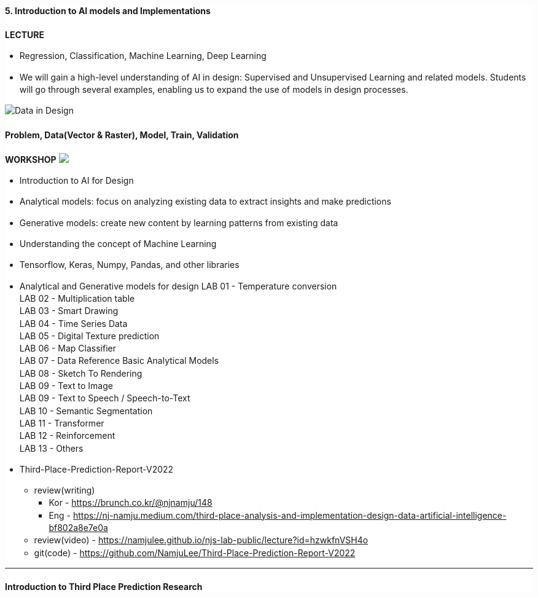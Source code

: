 #### 5. Introduction to AI models and Implementations


**LECTURE**

* Regression, Classification, Machine Learning, Deep Learning

* We will gain a high-level understanding of AI in design: Supervised and Unsupervised Learning and related models. Students will go through several examples, enabling us to expand the use of models in design processes.


![Data in Design](https://raw.githubusercontent.com/NamjuLee/data/master/works/ai/CartPole.gif)

#### Problem, Data(Vector & Raster), Model, Train, Validation
**WORKSHOP**
![](https://raw.githubusercontent.com/NamjuLee/Data-Design-AI-for-Urban-Data-and-Viz-Harvard-GSD-public/main/public/reference/img/digitalTexture.jpg)
* Introduction to AI for Design  
* Analytical models: focus on analyzing existing data to extract insights and make predictions  
* Generative models: create new content by learning patterns from existing data  
* Understanding the concept of Machine Learning  
* Tensorflow, Keras, Numpy, Pandas, and other libraries  

* Analytical and Generative models for design
	LAB 01 - Temperature conversion  
	LAB 02 - Multiplication table  
	LAB 03 - Smart Drawing  
	LAB 04 - Time Series Data  
	LAB 05 - Digital Texture prediction  
	LAB 06 - Map Classifier  
	LAB 07 - Data Reference Basic Analytical Models  
	LAB 08 - Sketch To Rendering  
	LAB 09 - Text to Image  
	LAB 09 - Text to Speech / Speech-to-Text  
	LAB 10 - Semantic Segmentation  
	LAB 11 - Transformer  
	LAB 12 - Reinforcement  
	LAB 13 - Others  

* Third-Place-Prediction-Report-V2022 
  * review(writing) 
    * Kor - https://brunch.co.kr/@njnamju/148 
    * Eng - https://nj-namju.medium.com/third-place-analysis-and-implementation-design-data-artificial-intelligence-bf802a8e7e0a
  * review(video) - https://namjulee.github.io/njs-lab-public/lecture?id=hzwkfnVSH4o
  * git(code) - https://github.com/NamjuLee/Third-Place-Prediction-Report-V2022




---------------------------------



#### Introduction to Third Place Prediction Research
